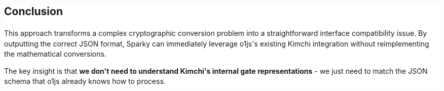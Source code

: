 ## Conclusion

This approach transforms a complex cryptographic conversion problem into a straightforward interface compatibility issue. By outputting the correct JSON format, Sparky can immediately leverage o1js's existing Kimchi integration without reimplementing the mathematical conversions.

The key insight is that **we don't need to understand Kimchi's internal gate representations** - we just need to match the JSON schema that o1js already knows how to process.